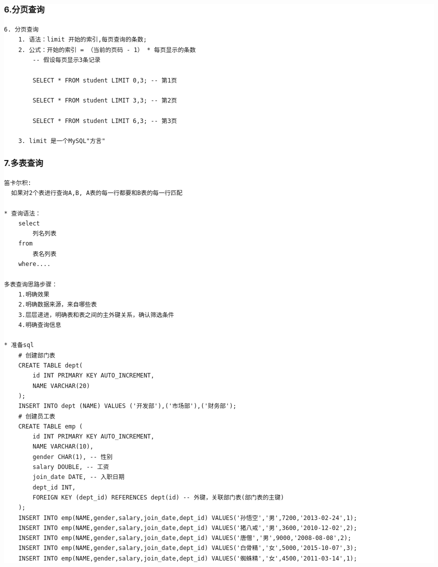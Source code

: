 ### 6.分页查询

```
6. 分页查询
	1. 语法：limit 开始的索引,每页查询的条数;
	2. 公式：开始的索引 = （当前的页码 - 1） * 每页显示的条数
		-- 假设每页显示3条记录 

		SELECT * FROM student LIMIT 0,3; -- 第1页
		
		SELECT * FROM student LIMIT 3,3; -- 第2页
		
		SELECT * FROM student LIMIT 6,3; -- 第3页

	3. limit 是一个MySQL"方言"
```

### 7.多表查询

```
笛卡尔积:
  如果对2个表进行查询A,B, A表的每一行都要和B表的每一行匹配

* 查询语法：
	select
		列名列表
	from
		表名列表
	where....

多表查询思路步骤：
	1.明确效果
	2.明确数据来源，来自哪些表
	3.层层递进，明确表和表之间的主外键关系，确认筛选条件
	4.明确查询信息
	
* 准备sql
	# 创建部门表
	CREATE TABLE dept(
		id INT PRIMARY KEY AUTO_INCREMENT,
		NAME VARCHAR(20)
	);
	INSERT INTO dept (NAME) VALUES ('开发部'),('市场部'),('财务部');
	# 创建员工表
	CREATE TABLE emp (
		id INT PRIMARY KEY AUTO_INCREMENT,
		NAME VARCHAR(10),
		gender CHAR(1), -- 性别
		salary DOUBLE, -- 工资
		join_date DATE, -- 入职日期
		dept_id INT,
		FOREIGN KEY (dept_id) REFERENCES dept(id) -- 外键，关联部门表(部门表的主键)
	);
	INSERT INTO emp(NAME,gender,salary,join_date,dept_id) VALUES('孙悟空','男',7200,'2013-02-24',1);
	INSERT INTO emp(NAME,gender,salary,join_date,dept_id) VALUES('猪八戒','男',3600,'2010-12-02',2);
	INSERT INTO emp(NAME,gender,salary,join_date,dept_id) VALUES('唐僧','男',9000,'2008-08-08',2);
	INSERT INTO emp(NAME,gender,salary,join_date,dept_id) VALUES('白骨精','女',5000,'2015-10-07',3);
	INSERT INTO emp(NAME,gender,salary,join_date,dept_id) VALUES('蜘蛛精','女',4500,'2011-03-14',1);
```
